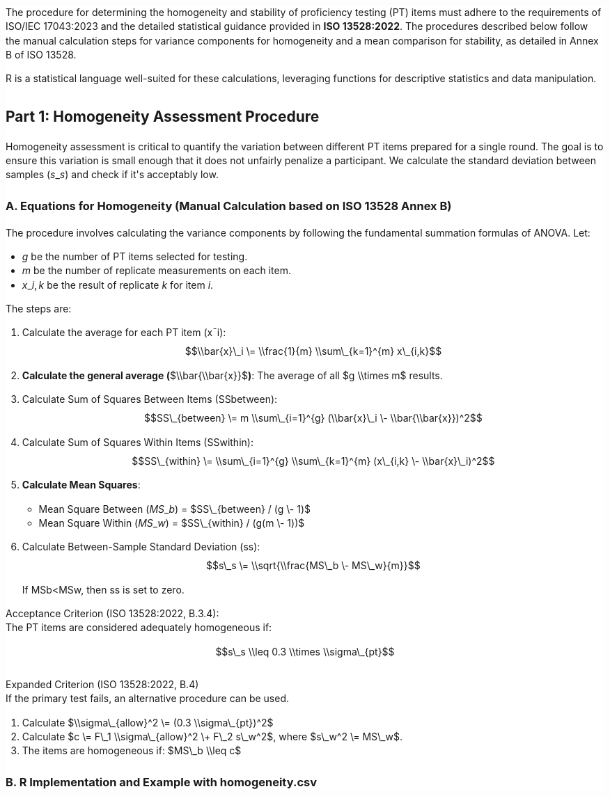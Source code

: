 The procedure for determining the homogeneity and stability of proficiency testing (PT) items must adhere to the requirements of ISO/IEC 17043:2023 and the detailed statistical guidance provided in **ISO 13528:2022**. The procedures described below follow the manual calculation steps for variance components for homogeneity and a mean comparison for stability, as detailed in Annex B of ISO 13528\.

R is a statistical language well-suited for these calculations, leveraging functions for descriptive statistics and data manipulation.

## **Part 1: Homogeneity Assessment Procedure**

Homogeneity assessment is critical to quantify the variation between different PT items prepared for a single round. The goal is to ensure this variation is small enough that it does not unfairly penalize a participant. We calculate the standard deviation between samples ($s\_s$) and check if it's acceptably low.

### **A. Equations for Homogeneity (Manual Calculation based on ISO 13528 Annex B)**

The procedure involves calculating the variance components by following the fundamental summation formulas of ANOVA. Let:

* $g$ be the number of PT items selected for testing.  
* $m$ be the number of replicate measurements on each item.  
* $x\_{i,k}$ be the result of replicate $k$ for item $i$.

The steps are:

1. Calculate the average for each PT item (xˉi​):  
   $$\\bar{x}\_i \= \\frac{1}{m} \\sum\_{k=1}^{m} x\_{i,k}$$  
2. **Calculate the general average (**$\\bar{\\bar{x}}$**)**: The average of all $g \\times m$ results.  
3. Calculate Sum of Squares Between Items (SSbetween​):  
   $$SS\_{between} \= m \\sum\_{i=1}^{g} (\\bar{x}\_i \- \\bar{\\bar{x}})^2$$  
4. Calculate Sum of Squares Within Items (SSwithin​):  
   $$SS\_{within} \= \\sum\_{i=1}^{g} \\sum\_{k=1}^{m} (x\_{i,k} \- \\bar{x}\_i)^2$$  
5. **Calculate Mean Squares**:  
   * Mean Square Between ($MS\_b$) \= $SS\_{between} / (g \- 1)$  
   * Mean Square Within ($MS\_w$) \= $SS\_{within} / (g(m \- 1))$  
6. Calculate Between-Sample Standard Deviation (ss​):  
   $$s\_s \= \\sqrt{\\frac{MS\_b \- MS\_w}{m}}$$

   If MSb​\<MSw​, then ss​ is set to zero.

Acceptance Criterion (ISO 13528:2022, B.3.4):  
The PT items are considered adequately homogeneous if:

$$s\_s \\leq 0.3 \\times \\sigma\_{pt}$$  
Expanded Criterion (ISO 13528:2022, B.4)  
If the primary test fails, an alternative procedure can be used.

1. Calculate $\\sigma\_{allow}^2 \= (0.3 \\sigma\_{pt})^2$  
2. Calculate $c \= F\_1 \\sigma\_{allow}^2 \+ F\_2 s\_w^2$, where $s\_w^2 \= MS\_w$.  
3. The items are homogeneous if: $MS\_b \\leq c$

### **B. R Implementation and Example with homogeneity.csv**
